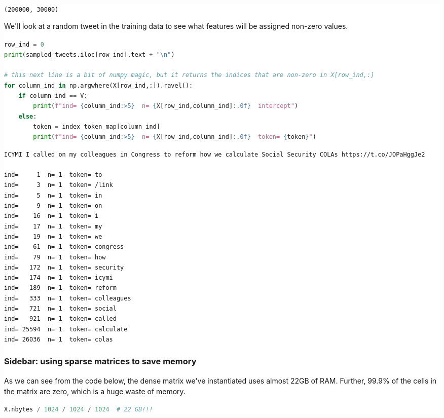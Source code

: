 


    (200000, 30000)



We'll look at a random tweet in the training data to see what features will be assigned non-zero values.


```python
row_ind = 0
print(sampled_tweets.iloc[row_ind].text + "\n")

# this next line is a bit of numpy magic, but it returns the indices that are non-zero in X[row_ind,:]
for column_ind in np.argwhere(X[row_ind,:]).ravel():
    if column_ind == V:
        print(f"ind= {column_ind:>5}  n= {X[row_ind,column_ind]:.0f}  intercept")
    else:
        token = index_token_map[column_ind]
        print(f"ind= {column_ind:>5}  n= {X[row_ind,column_ind]:.0f}  token= {token}")

```

    ICYMI I called on my colleagues in Congress to reform how we calculate Social Security COLAs https://t.co/JOPaHggJe2
    
    ind=     1  n= 1  token= to
    ind=     3  n= 1  token= /link
    ind=     5  n= 1  token= in
    ind=     9  n= 1  token= on
    ind=    16  n= 1  token= i
    ind=    17  n= 1  token= my
    ind=    19  n= 1  token= we
    ind=    61  n= 1  token= congress
    ind=    79  n= 1  token= how
    ind=   172  n= 1  token= security
    ind=   174  n= 1  token= icymi
    ind=   189  n= 1  token= reform
    ind=   333  n= 1  token= colleagues
    ind=   721  n= 1  token= social
    ind=   921  n= 1  token= called
    ind= 25594  n= 1  token= calculate
    ind= 26036  n= 1  token= colas


### Sidebar: using sparse matrices to save memory

As we can see from the code below, the dense matrix we've instantiated uses almost 22GB of RAM. Further, 99.9% of the cells in the matrix are zero, which is a huge waste of memory.


```python
X.nbytes / 1024 / 1024 / 1024  # 22 GB!!!
```
